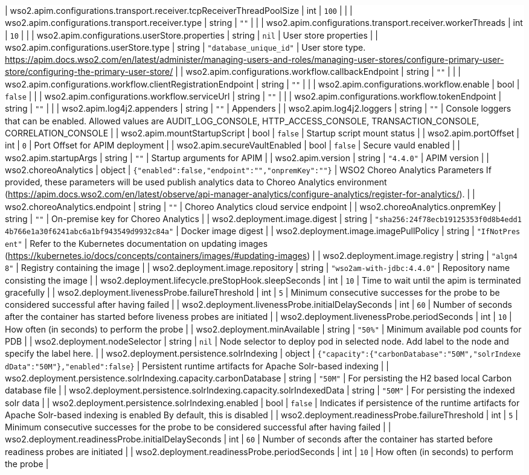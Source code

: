 | wso2.apim.configurations.transport.receiver.tcpReceiverThreadPoolSize | int | `100` |  |
| wso2.apim.configurations.transport.receiver.type | string | `""` |  |
| wso2.apim.configurations.transport.receiver.workerThreads | int | `10` |  |
| wso2.apim.configurations.userStore.properties | string | `nil` | User store properties |
| wso2.apim.configurations.userStore.type | string | `"database_unique_id"` | User store type.  https://apim.docs.wso2.com/en/latest/administer/managing-users-and-roles/managing-user-stores/configure-primary-user-store/configuring-the-primary-user-store/ |
| wso2.apim.configurations.workflow.callbackEndpoint | string | `""` |  |
| wso2.apim.configurations.workflow.clientRegistrationEndpoint | string | `""` |  |
| wso2.apim.configurations.workflow.enable | bool | `false` |  |
| wso2.apim.configurations.workflow.serviceUrl | string | `""` |  |
| wso2.apim.configurations.workflow.tokenEndpoint | string | `""` |  |
| wso2.apim.log4j2.appenders | string | `""` | Appenders |
| wso2.apim.log4j2.loggers | string | `""` | Console loggers that can be enabled. Allowed values are AUDIT_LOG_CONSOLE, HTTP_ACCESS_CONSOLE, TRANSACTION_CONSOLE, CORRELATION_CONSOLE |
| wso2.apim.mountStartupScript | bool | `false` | Startup script mount status |
| wso2.apim.portOffset | int | `0` | Port Offset for APIM deployment |
| wso2.apim.secureVaultEnabled | bool | `false` | Secure vauld enabled |
| wso2.apim.startupArgs | string | `""` | Startup arguments for APIM |
| wso2.apim.version | string | `"4.4.0"` | APIM version |
| wso2.choreoAnalytics | object | `{"enabled":false,"endpoint":"","onpremKey":""}` | WSO2 Choreo Analytics Parameters If provided, these parameters will be used publish analytics data to Choreo Analytics environment (https://apim.docs.wso2.com/en/latest/observe/api-manager-analytics/configure-analytics/register-for-analytics/). |
| wso2.choreoAnalytics.endpoint | string | `""` | Choreo Analytics cloud service endpoint |
| wso2.choreoAnalytics.onpremKey | string | `""` | On-premise key for Choreo Analytics |
| wso2.deployment.image.digest | string | `"sha256:24f78ecb19125353f0d8b4edd14b766e1a30f6241abc6a1bf943549d9932c84a"` | Docker image digest |
| wso2.deployment.image.imagePullPolicy | string | `"IfNotPresent"` | Refer to the Kubernetes documentation on updating images (https://kubernetes.io/docs/concepts/containers/images/#updating-images) |
| wso2.deployment.image.registry | string | `"algn48"` | Registry containing the image |
| wso2.deployment.image.repository | string | `"wso2am-with-jdbc:4.4.0"` | Repository name consisting the image |
| wso2.deployment.lifecycle.preStopHook.sleepSeconds | int | `10` | Time to wait until the apim is terminated gracefully |
| wso2.deployment.livenessProbe.failureThreshold | int | `5` | Minimum consecutive successes for the probe to be considered successful after having failed |
| wso2.deployment.livenessProbe.initialDelaySeconds | int | `60` | Number of seconds after the container has started before liveness probes are initiated |
| wso2.deployment.livenessProbe.periodSeconds | int | `10` | How often (in seconds) to perform the probe |
| wso2.deployment.minAvailable | string | `"50%"` | Minimum available pod counts for PDB |
| wso2.deployment.nodeSelector | string | `nil` | Node selector to deploy pod in selected node. Add label to the node and specify the label here. |
| wso2.deployment.persistence.solrIndexing | object | `{"capacity":{"carbonDatabase":"50M","solrIndexedData":"50M"},"enabled":false}` | Persistent runtime artifacts for Apache Solr-based indexing |
| wso2.deployment.persistence.solrIndexing.capacity.carbonDatabase | string | `"50M"` | For persisting the H2 based local Carbon database file |
| wso2.deployment.persistence.solrIndexing.capacity.solrIndexedData | string | `"50M"` | For persisting the indexed solr data |
| wso2.deployment.persistence.solrIndexing.enabled | bool | `false` | Indicates if persistence of the runtime artifacts for Apache Solr-based indexing is enabled By default, this is disabled |
| wso2.deployment.readinessProbe.failureThreshold | int | `5` | Minimum consecutive successes for the probe to be considered successful after having failed |
| wso2.deployment.readinessProbe.initialDelaySeconds | int | `60` | Number of seconds after the container has started before readiness probes are initiated |
| wso2.deployment.readinessProbe.periodSeconds | int | `10` | How often (in seconds) to perform the probe |
